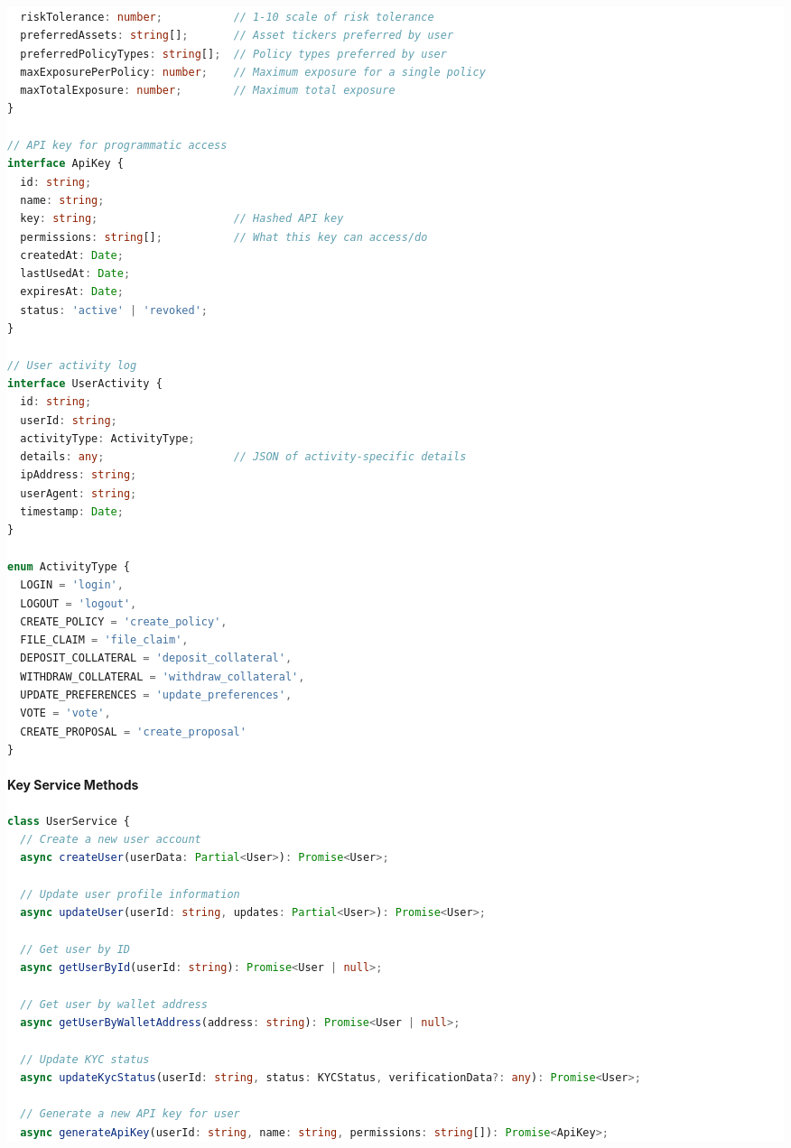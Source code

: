 ```typescript
  riskTolerance: number;           // 1-10 scale of risk tolerance
  preferredAssets: string[];       // Asset tickers preferred by user
  preferredPolicyTypes: string[];  // Policy types preferred by user
  maxExposurePerPolicy: number;    // Maximum exposure for a single policy
  maxTotalExposure: number;        // Maximum total exposure
}

// API key for programmatic access
interface ApiKey {
  id: string;
  name: string;
  key: string;                     // Hashed API key
  permissions: string[];           // What this key can access/do
  createdAt: Date;
  lastUsedAt: Date;
  expiresAt: Date;
  status: 'active' | 'revoked';
}

// User activity log
interface UserActivity {
  id: string;
  userId: string;
  activityType: ActivityType;
  details: any;                    // JSON of activity-specific details
  ipAddress: string;
  userAgent: string;
  timestamp: Date;
}

enum ActivityType {
  LOGIN = 'login',
  LOGOUT = 'logout',
  CREATE_POLICY = 'create_policy',
  FILE_CLAIM = 'file_claim',
  DEPOSIT_COLLATERAL = 'deposit_collateral',
  WITHDRAW_COLLATERAL = 'withdraw_collateral',
  UPDATE_PREFERENCES = 'update_preferences',
  VOTE = 'vote',
  CREATE_PROPOSAL = 'create_proposal'
}
```

#### Key Service Methods

```typescript
class UserService {
  // Create a new user account
  async createUser(userData: Partial<User>): Promise<User>;
  
  // Update user profile information
  async updateUser(userId: string, updates: Partial<User>): Promise<User>;
  
  // Get user by ID
  async getUserById(userId: string): Promise<User | null>;
  
  // Get user by wallet address
  async getUserByWalletAddress(address: string): Promise<User | null>;
  
  // Update KYC status
  async updateKycStatus(userId: string, status: KYCStatus, verificationData?: any): Promise<User>;
  
  // Generate a new API key for user
  async generateApiKey(userId: string, name: string, permissions: string[]): Promise<ApiKey>;
```